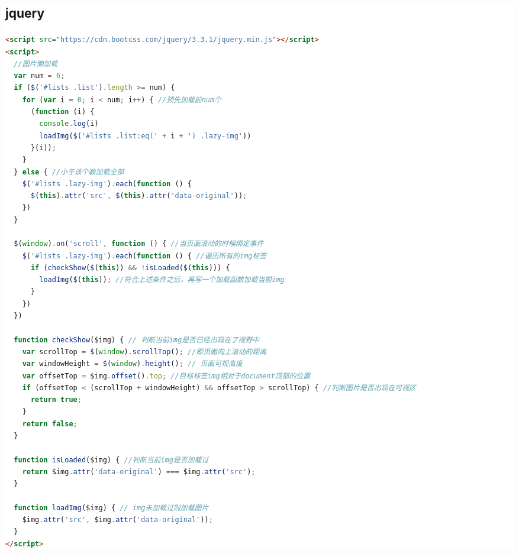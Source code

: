 ```html
```

## jquery
```html
<script src="https://cdn.bootcss.com/jquery/3.3.1/jquery.min.js"></script>
<script>
  //图片懒加载
  var num = 6;
  if ($('#lists .list').length >= num) {
    for (var i = 0; i < num; i++) { //预先加载前num个
      (function (i) {
        console.log(i)
        loadImg($('#lists .list:eq(' + i + ') .lazy-img'))
      }(i));
    }
  } else { //小于该个数加载全部
    $('#lists .lazy-img').each(function () {
      $(this).attr('src', $(this).attr('data-original'));
    })
  }

  $(window).on('scroll', function () { //当页面滚动的时候绑定事件
    $('#lists .lazy-img').each(function () { //遍历所有的img标签
      if (checkShow($(this)) && !isLoaded($(this))) {
        loadImg($(this)); //符合上述条件之后，再写一个加载函数加载当前img
      }
    })
  })

  function checkShow($img) { // 判断当前img是否已经出现在了视野中
    var scrollTop = $(window).scrollTop(); //即页面向上滚动的距离
    var windowHeight = $(window).height(); // 页面可视高度
    var offsetTop = $img.offset().top; //目标标签img相对于document顶部的位置
    if (offsetTop < (scrollTop + windowHeight) && offsetTop > scrollTop) { //判断图片是否出现在可视区
      return true;
    }
    return false;
  }

  function isLoaded($img) { //判断当前img是否加载过
    return $img.attr('data-original') === $img.attr('src');
  }

  function loadImg($img) { // img未加载过则加载图片
    $img.attr('src', $img.attr('data-original'));
  }
</script>
```